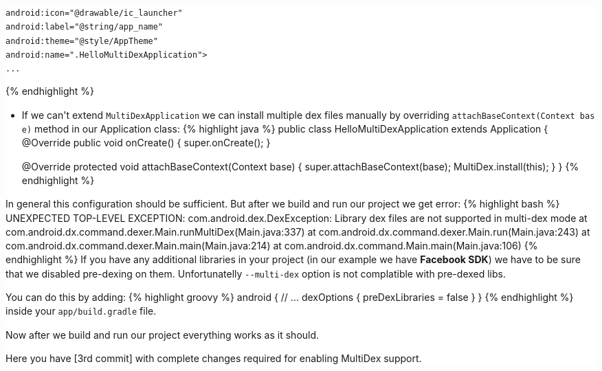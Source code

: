     android:icon="@drawable/ic_launcher"
    android:label="@string/app_name"
    android:theme="@style/AppTheme"
    android:name=".HelloMultiDexApplication">
    ...
</application>
{% endhighlight %}

* If we can't extend `MultiDexApplication` we can install multiple dex files manually by overriding `attachBaseContext(Context base)` method in our Application class:
{% highlight java %}
public class HelloMultiDexApplication extends Application {
    @Override
    public void onCreate() {
        super.onCreate();
    }

    @Override
    protected void attachBaseContext(Context base) {
        super.attachBaseContext(base);
        MultiDex.install(this);
    }
}
{% endhighlight %}

In general this configuration should be sufficient. But after we build and run our project we get error:
{% highlight bash %}
	UNEXPECTED TOP-LEVEL EXCEPTION:
	com.android.dex.DexException: Library dex files are not supported in multi-dex mode
		at com.android.dx.command.dexer.Main.runMultiDex(Main.java:337)
		at com.android.dx.command.dexer.Main.run(Main.java:243)
		at com.android.dx.command.dexer.Main.main(Main.java:214)
		at com.android.dx.command.Main.main(Main.java:106)
{% endhighlight %}
If you have any additional libraries in your project (in our example we have **Facebook SDK**) we have to be sure that we disabled pre-dexing on them. Unfortunatelly `--multi-dex` option is not complatible with pre-dexed libs.

You can do this by adding:
{% highlight groovy %}
android {
//  ...
    dexOptions {
        preDexLibraries = false
    }
}
{% endhighlight %}
inside your `app/build.gradle` file.

Now after we build and run our project everything works as it should.

Here you have [3rd commit] with complete changes required for enabling MultiDex support.
